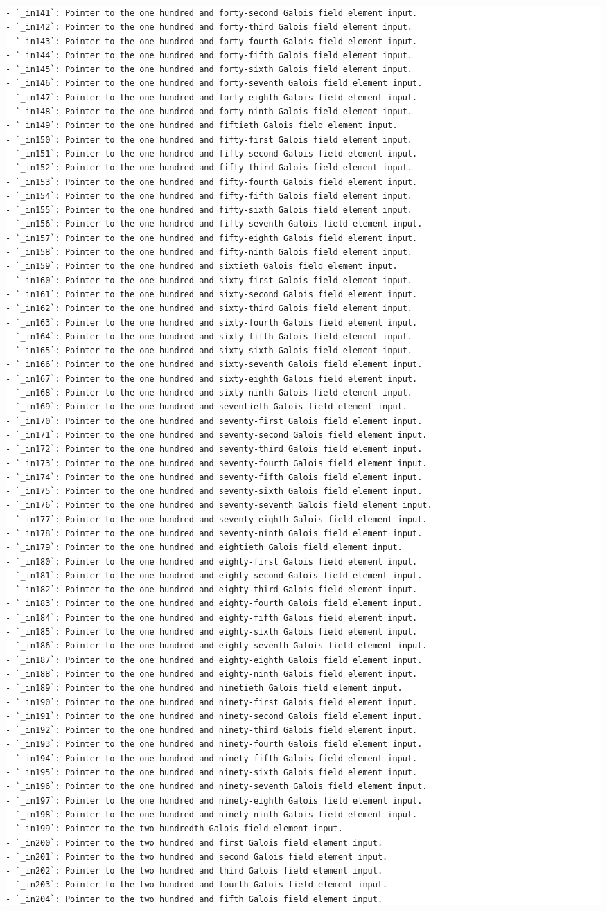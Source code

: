     - `_in141`: Pointer to the one hundred and forty-second Galois field element input.
    - `_in142`: Pointer to the one hundred and forty-third Galois field element input.
    - `_in143`: Pointer to the one hundred and forty-fourth Galois field element input.
    - `_in144`: Pointer to the one hundred and forty-fifth Galois field element input.
    - `_in145`: Pointer to the one hundred and forty-sixth Galois field element input.
    - `_in146`: Pointer to the one hundred and forty-seventh Galois field element input.
    - `_in147`: Pointer to the one hundred and forty-eighth Galois field element input.
    - `_in148`: Pointer to the one hundred and forty-ninth Galois field element input.
    - `_in149`: Pointer to the one hundred and fiftieth Galois field element input.
    - `_in150`: Pointer to the one hundred and fifty-first Galois field element input.
    - `_in151`: Pointer to the one hundred and fifty-second Galois field element input.
    - `_in152`: Pointer to the one hundred and fifty-third Galois field element input.
    - `_in153`: Pointer to the one hundred and fifty-fourth Galois field element input.
    - `_in154`: Pointer to the one hundred and fifty-fifth Galois field element input.
    - `_in155`: Pointer to the one hundred and fifty-sixth Galois field element input.
    - `_in156`: Pointer to the one hundred and fifty-seventh Galois field element input.
    - `_in157`: Pointer to the one hundred and fifty-eighth Galois field element input.
    - `_in158`: Pointer to the one hundred and fifty-ninth Galois field element input.
    - `_in159`: Pointer to the one hundred and sixtieth Galois field element input.
    - `_in160`: Pointer to the one hundred and sixty-first Galois field element input.
    - `_in161`: Pointer to the one hundred and sixty-second Galois field element input.
    - `_in162`: Pointer to the one hundred and sixty-third Galois field element input.
    - `_in163`: Pointer to the one hundred and sixty-fourth Galois field element input.
    - `_in164`: Pointer to the one hundred and sixty-fifth Galois field element input.
    - `_in165`: Pointer to the one hundred and sixty-sixth Galois field element input.
    - `_in166`: Pointer to the one hundred and sixty-seventh Galois field element input.
    - `_in167`: Pointer to the one hundred and sixty-eighth Galois field element input.
    - `_in168`: Pointer to the one hundred and sixty-ninth Galois field element input.
    - `_in169`: Pointer to the one hundred and seventieth Galois field element input.
    - `_in170`: Pointer to the one hundred and seventy-first Galois field element input.
    - `_in171`: Pointer to the one hundred and seventy-second Galois field element input.
    - `_in172`: Pointer to the one hundred and seventy-third Galois field element input.
    - `_in173`: Pointer to the one hundred and seventy-fourth Galois field element input.
    - `_in174`: Pointer to the one hundred and seventy-fifth Galois field element input.
    - `_in175`: Pointer to the one hundred and seventy-sixth Galois field element input.
    - `_in176`: Pointer to the one hundred and seventy-seventh Galois field element input.
    - `_in177`: Pointer to the one hundred and seventy-eighth Galois field element input.
    - `_in178`: Pointer to the one hundred and seventy-ninth Galois field element input.
    - `_in179`: Pointer to the one hundred and eightieth Galois field element input.
    - `_in180`: Pointer to the one hundred and eighty-first Galois field element input.
    - `_in181`: Pointer to the one hundred and eighty-second Galois field element input.
    - `_in182`: Pointer to the one hundred and eighty-third Galois field element input.
    - `_in183`: Pointer to the one hundred and eighty-fourth Galois field element input.
    - `_in184`: Pointer to the one hundred and eighty-fifth Galois field element input.
    - `_in185`: Pointer to the one hundred and eighty-sixth Galois field element input.
    - `_in186`: Pointer to the one hundred and eighty-seventh Galois field element input.
    - `_in187`: Pointer to the one hundred and eighty-eighth Galois field element input.
    - `_in188`: Pointer to the one hundred and eighty-ninth Galois field element input.
    - `_in189`: Pointer to the one hundred and ninetieth Galois field element input.
    - `_in190`: Pointer to the one hundred and ninety-first Galois field element input.
    - `_in191`: Pointer to the one hundred and ninety-second Galois field element input.
    - `_in192`: Pointer to the one hundred and ninety-third Galois field element input.
    - `_in193`: Pointer to the one hundred and ninety-fourth Galois field element input.
    - `_in194`: Pointer to the one hundred and ninety-fifth Galois field element input.
    - `_in195`: Pointer to the one hundred and ninety-sixth Galois field element input.
    - `_in196`: Pointer to the one hundred and ninety-seventh Galois field element input.
    - `_in197`: Pointer to the one hundred and ninety-eighth Galois field element input.
    - `_in198`: Pointer to the one hundred and ninety-ninth Galois field element input.
    - `_in199`: Pointer to the two hundredth Galois field element input.
    - `_in200`: Pointer to the two hundred and first Galois field element input.
    - `_in201`: Pointer to the two hundred and second Galois field element input.
    - `_in202`: Pointer to the two hundred and third Galois field element input.
    - `_in203`: Pointer to the two hundred and fourth Galois field element input.
    - `_in204`: Pointer to the two hundred and fifth Galois field element input.